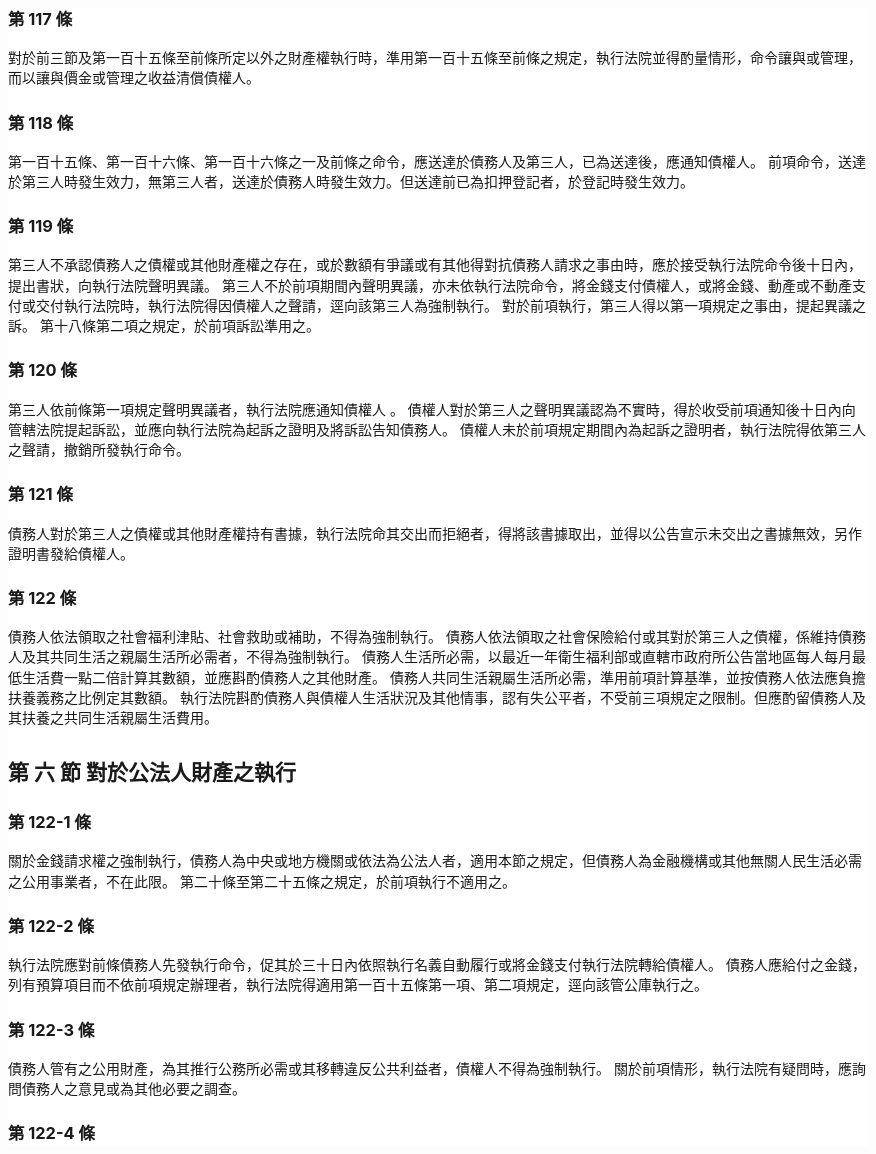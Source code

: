 ### 第 117 條

對於前三節及第一百十五條至前條所定以外之財產權執行時，準用第一百十五條至前條之規定，執行法院並得酌量情形，命令讓與或管理，而以讓與價金或管理之收益清償債權人。

### 第 118 條

第一百十五條、第一百十六條、第一百十六條之一及前條之命令，應送達於債務人及第三人，已為送達後，應通知債權人。
前項命令，送達於第三人時發生效力，無第三人者，送達於債務人時發生效力。但送達前已為扣押登記者，於登記時發生效力。

### 第 119 條

第三人不承認債務人之債權或其他財產權之存在，或於數額有爭議或有其他得對抗債務人請求之事由時，應於接受執行法院命令後十日內，提出書狀，向執行法院聲明異議。
第三人不於前項期間內聲明異議，亦未依執行法院命令，將金錢支付債權人，或將金錢、動產或不動產支付或交付執行法院時，執行法院得因債權人之聲請，逕向該第三人為強制執行。
對於前項執行，第三人得以第一項規定之事由，提起異議之訴。
第十八條第二項之規定，於前項訴訟準用之。

### 第 120 條

第三人依前條第一項規定聲明異議者，執行法院應通知債權人 。
債權人對於第三人之聲明異議認為不實時，得於收受前項通知後十日內向管轄法院提起訴訟，並應向執行法院為起訴之證明及將訴訟告知債務人。
債權人未於前項規定期間內為起訴之證明者，執行法院得依第三人之聲請，撤銷所發執行命令。

### 第 121 條

債務人對於第三人之債權或其他財產權持有書據，執行法院命其交出而拒絕者，得將該書據取出，並得以公告宣示未交出之書據無效，另作證明書發給債權人。

### 第 122 條

債務人依法領取之社會福利津貼、社會救助或補助，不得為強制執行。
債務人依法領取之社會保險給付或其對於第三人之債權，係維持債務人及其共同生活之親屬生活所必需者，不得為強制執行。
債務人生活所必需，以最近一年衛生福利部或直轄市政府所公告當地區每人每月最低生活費一點二倍計算其數額，並應斟酌債務人之其他財產。
債務人共同生活親屬生活所必需，準用前項計算基準，並按債務人依法應負擔扶養義務之比例定其數額。
執行法院斟酌債務人與債權人生活狀況及其他情事，認有失公平者，不受前三項規定之限制。但應酌留債務人及其扶養之共同生活親屬生活費用。

##       第 六 節 對於公法人財產之執行

### 第 122-1 條

關於金錢請求權之強制執行，債務人為中央或地方機關或依法為公法人者，適用本節之規定，但債務人為金融機構或其他無關人民生活必需之公用事業者，不在此限。
第二十條至第二十五條之規定，於前項執行不適用之。

### 第 122-2 條

執行法院應對前條債務人先發執行命令，促其於三十日內依照執行名義自動履行或將金錢支付執行法院轉給債權人。
債務人應給付之金錢，列有預算項目而不依前項規定辦理者，執行法院得適用第一百十五條第一項、第二項規定，逕向該管公庫執行之。

### 第 122-3 條

債務人管有之公用財產，為其推行公務所必需或其移轉違反公共利益者，債權人不得為強制執行。
關於前項情形，執行法院有疑問時，應詢問債務人之意見或為其他必要之調查。

### 第 122-4 條
